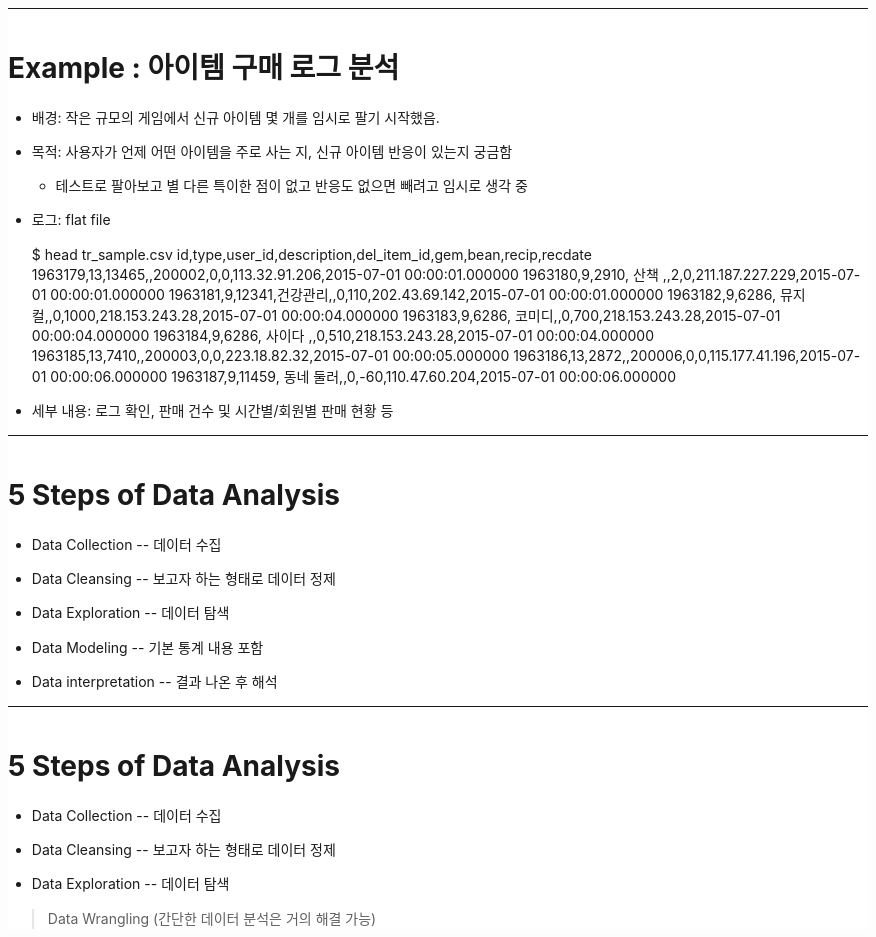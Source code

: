 
-----------------------------------------------------------------------------------

# Example : 아이템 구매 로그 분석

- 배경: 작은 규모의 게임에서 신규 아이템 몇 개를 임시로 팔기 시작했음. 
 
- 목적: 사용자가 언제 어떤 아이템을 주로 사는 지, 신규 아이템 반응이 있는지 궁금함
  - 테스트로 팔아보고 별 다른 특이한 점이 없고 반응도 없으면 빼려고 임시로 생각 중

- 로그: flat file

	$ head tr_sample.csv
	id,type,user_id,description,del_item_id,gem,bean,recip,recdate
	1963179,13,13465,,200002,0,0,113.32.91.206,2015-07-01 00:00:01.000000
	1963180,9,2910, 산책  ,,2,0,211.187.227.229,2015-07-01 00:00:01.000000
	1963181,9,12341,건강관리,,0,110,202.43.69.142,2015-07-01 00:00:01.000000
	1963182,9,6286, 뮤지컬,,0,1000,218.153.243.28,2015-07-01 00:00:04.000000
	1963183,9,6286, 코미디,,0,700,218.153.243.28,2015-07-01 00:00:04.000000
	1963184,9,6286, 사이다 ,,0,510,218.153.243.28,2015-07-01 00:00:04.000000
	1963185,13,7410,,200003,0,0,223.18.82.32,2015-07-01 00:00:05.000000
	1963186,13,2872,,200006,0,0,115.177.41.196,2015-07-01 00:00:06.000000
	1963187,9,11459, 동네 둘러,,0,-60,110.47.60.204,2015-07-01 00:00:06.000000

 - 세부 내용: 로그 확인, 판매 건수 및 시간별/회원별 판매 현황 등


------------------------------------------------------------------------------

# 5 Steps of Data Analysis

- Data Collection -- 데이터 수집

- Data Cleansing -- 보고자 하는 형태로 데이터 정제

- Data Exploration -- 데이터 탐색

- Data Modeling -- 기본 통계 내용 포함 

- Data interpretation -- 결과 나온 후 해석



------------------------------------------------------------------------------

# 5 Steps of Data Analysis

- Data Collection -- 데이터 수집

- Data Cleansing -- 보고자 하는 형태로 데이터 정제

- Data Exploration -- 데이터 탐색

 > Data Wrangling (간단한 데이터 분석은 거의 해결 가능)
 
 
